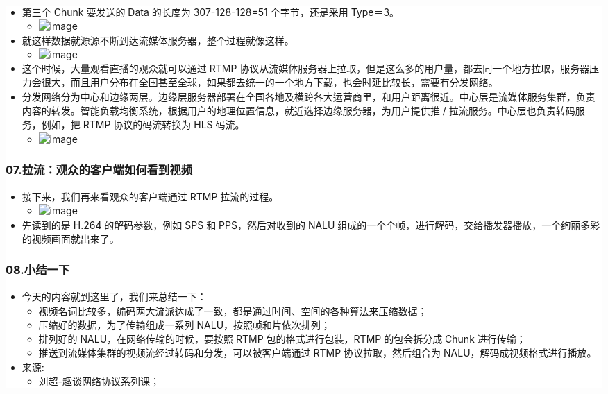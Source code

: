 - 第三个 Chunk 要发送的 Data 的长度为 307-128-128=51 个字节，还是采用 Type＝3。
    - ![image](https://img-blog.csdnimg.cn/20190409162819309.png)
- 就这样数据就源源不断到达流媒体服务器，整个过程就像这样。
    - ![image](https://img-blog.csdnimg.cn/20190409162837441.png)
- 这个时候，大量观看直播的观众就可以通过 RTMP 协议从流媒体服务器上拉取，但是这么多的用户量，都去同一个地方拉取，服务器压力会很大，而且用户分布在全国甚至全球，如果都去统一的一个地方下载，也会时延比较长，需要有分发网络。
- 分发网络分为中心和边缘两层。边缘层服务器部署在全国各地及横跨各大运营商里，和用户距离很近。中心层是流媒体服务集群，负责内容的转发。智能负载均衡系统，根据用户的地理位置信息，就近选择边缘服务器，为用户提供推 / 拉流服务。中心层也负责转码服务，例如，把 RTMP 协议的码流转换为 HLS 码流。
    - ![image](https://img-blog.csdnimg.cn/20190409162901265.png)



### 07.拉流：观众的客户端如何看到视频
- 接下来，我们再来看观众的客户端通过 RTMP 拉流的过程。
    - ![image](https://img-blog.csdnimg.cn/20190409163005860.png)
- 先读到的是 H.264 的解码参数，例如 SPS 和 PPS，然后对收到的 NALU 组成的一个个帧，进行解码，交给播发器播放，一个绚丽多彩的视频画面就出来了。


### 08.小结一下
- 今天的内容就到这里了，我们来总结一下：
    - 视频名词比较多，编码两大流派达成了一致，都是通过时间、空间的各种算法来压缩数据；
    - 压缩好的数据，为了传输组成一系列 NALU，按照帧和片依次排列；
    - 排列好的 NALU，在网络传输的时候，要按照 RTMP 包的格式进行包装，RTMP 的包会拆分成 Chunk 进行传输；
    - 推送到流媒体集群的视频流经过转码和分发，可以被客户端通过 RTMP 协议拉取，然后组合为 NALU，解码成视频格式进行播放。
- 来源:
    - 刘超-趣谈网络协议系列课；















